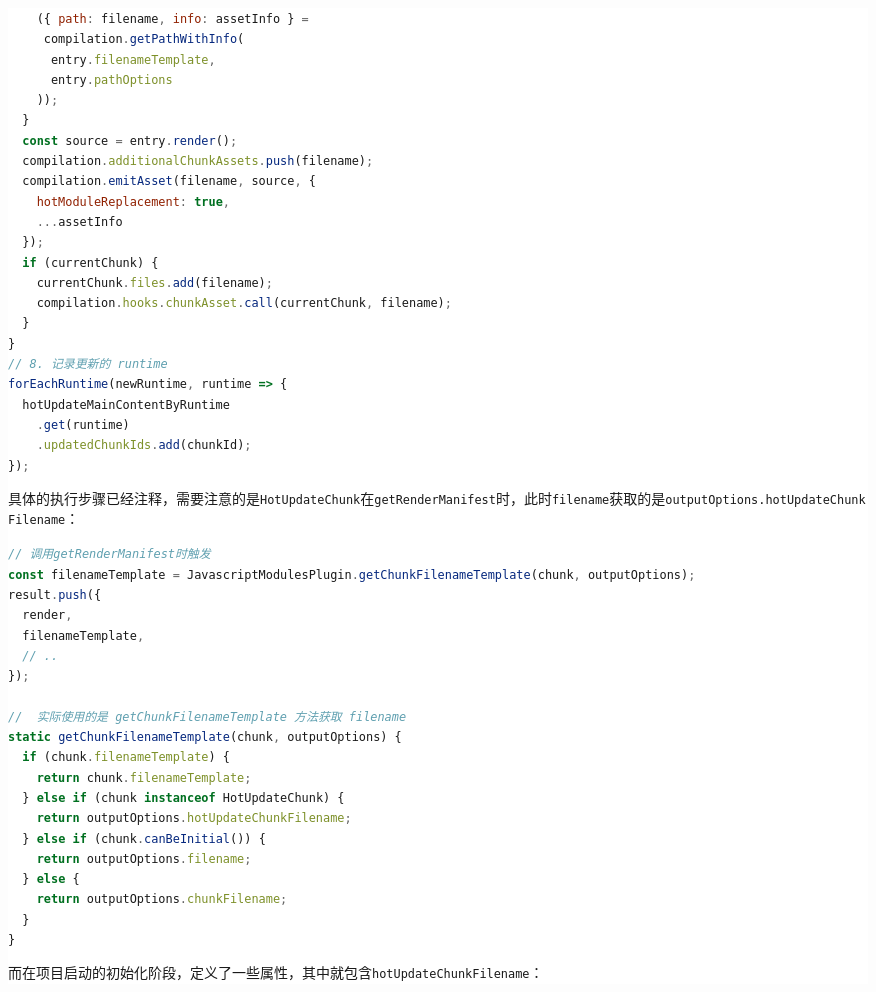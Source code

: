 ```javascript
    ({ path: filename, info: assetInfo } =
     compilation.getPathWithInfo(
      entry.filenameTemplate,
      entry.pathOptions
    ));
  }
  const source = entry.render();
  compilation.additionalChunkAssets.push(filename);
  compilation.emitAsset(filename, source, {
    hotModuleReplacement: true,
    ...assetInfo
  });
  if (currentChunk) {
    currentChunk.files.add(filename);
    compilation.hooks.chunkAsset.call(currentChunk, filename);
  }
}
// 8. 记录更新的 runtime
forEachRuntime(newRuntime, runtime => {
  hotUpdateMainContentByRuntime
    .get(runtime)
    .updatedChunkIds.add(chunkId);
});
```

具体的执行步骤已经注释，需要注意的是`HotUpdateChunk`在`getRenderManifest`时，此时`filename`获取的是`outputOptions.hotUpdateChunkFilename`：

```javascript
// 调用getRenderManifest时触发
const filenameTemplate = JavascriptModulesPlugin.getChunkFilenameTemplate(chunk, outputOptions);
result.push({
  render,
  filenameTemplate,
  // ..
});

//  实际使用的是 getChunkFilenameTemplate 方法获取 filename
static getChunkFilenameTemplate(chunk, outputOptions) {
  if (chunk.filenameTemplate) {
    return chunk.filenameTemplate;
  } else if (chunk instanceof HotUpdateChunk) {
    return outputOptions.hotUpdateChunkFilename;
  } else if (chunk.canBeInitial()) {
    return outputOptions.filename;
  } else {
    return outputOptions.chunkFilename;
  }
}
```

而在项目启动的初始化阶段，定义了一些属性，其中就包含`hotUpdateChunkFilename`：
